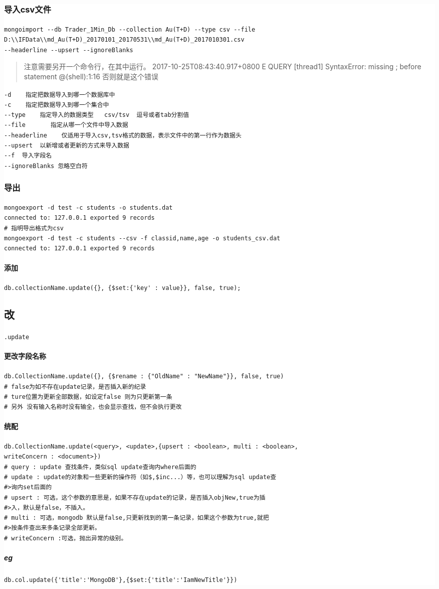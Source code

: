 ### 导入csv文件
    mongoimport --db Trader_1Min_Db --collection Au(T+D) --type csv --file 
    D:\\IFData\\md_Au(T+D)_20170101_20170531\\md_Au(T+D)_2017010301.csv 
    --headerline --upsert --ignoreBlanks
> 注意需要另开一个命令行，在其中运行。
>2017-10-25T08:43:40.917+0800 E QUERY    [thread1] SyntaxError: missing ; before statement @(shell):1:16 否则就是这个错误

    -d    指定把数据导入到哪一个数据库中
    -c    指定把数据导入到哪一个集合中
    --type    指定导入的数据类型   csv/tsv  逗号或者tab分割值
    --file       指定从哪一个文件中导入数据
    --headerline    仅适用于导入csv,tsv格式的数据，表示文件中的第一行作为数据头
    --upsert  以新增或者更新的方式来导入数据
    --f  导入字段名
    --ignoreBlanks 忽略空白符
### 导出
    mongoexport -d test -c students -o students.dat 
    connected to: 127.0.0.1 exported 9 records
    # 指明导出格式为csv
    mongoexport -d test -c students --csv -f classid,name,age -o students_csv.dat 
    connected to: 127.0.0.1 exported 9 records   
#### 添加
    db.collectionName.update({}, {$set:{'key' : value}}, false, true);

## 改
    .update
#### 更改字段名称
    db.CollectionName.update({}, {$rename : {"OldName" : "NewName"}}, false, true)
    # false为如不存在update记录，是否插入新的纪录  
    # ture位置为更新全部数据，如设定false 则为只更新第一条
    # 另外 没有输入名称时没有输全，也会显示查找，但不会执行更改
#### 统配 
    db.CollectionName.update(<query>, <update>,{upsert : <boolean>, multi : <boolean>, 
    writeConcern : <document>})
    # query : update 查找条件，类似sql update查询内where后面的
    # update : update的对象和一些更新的操作符（如$,$inc...）等，也可以理解为sql update查
    #>询内set后面的
    # upsert : 可选，这个参数的意思是，如果不存在update的记录，是否插入objNew,true为插
    #>入，默认是false，不插入。
    # multi : 可选，mongodb 默认是false,只更新找到的第一条记录，如果这个参数为true,就把
    #>按条件查出来多条记录全部更新。
    # writeConcern :可选，抛出异常的级别。
##### eg
    db.col.update({'title':'MongoDB'},{$set:{'title':'IamNewTitle'}})